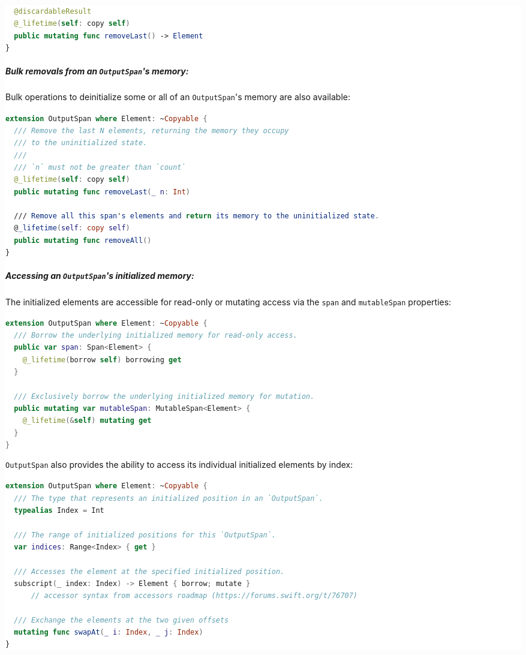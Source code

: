 ```swift
  @discardableResult
  @_lifetime(self: copy self)
  public mutating func removeLast() -> Element
}
```

##### Bulk removals from an `OutputSpan`'s memory:

Bulk operations to deinitialize some or all of an `OutputSpan`'s memory are also available:
```swift
extension OutputSpan where Element: ~Copyable {
  /// Remove the last N elements, returning the memory they occupy
  /// to the uninitialized state.
  ///
  /// `n` must not be greater than `count`
  @_lifetime(self: copy self)
  public mutating func removeLast(_ n: Int)

  /// Remove all this span's elements and return its memory to the uninitialized state.
  @_lifetime(self: copy self)
  public mutating func removeAll()
}
```

##### Accessing an `OutputSpan`'s initialized memory:

The initialized elements are accessible for read-only or mutating access via the `span` and `mutableSpan` properties:

```swift
extension OutputSpan where Element: ~Copyable {
  /// Borrow the underlying initialized memory for read-only access.
  public var span: Span<Element> {
    @_lifetime(borrow self) borrowing get
  }

  /// Exclusively borrow the underlying initialized memory for mutation.
  public mutating var mutableSpan: MutableSpan<Element> {
    @_lifetime(&self) mutating get
  }
}
```

`OutputSpan` also provides the ability to access its individual initialized elements by index:
```swift
extension OutputSpan where Element: ~Copyable {
  /// The type that represents an initialized position in an `OutputSpan`.
  typealias Index = Int

  /// The range of initialized positions for this `OutputSpan`.
  var indices: Range<Index> { get }

  /// Accesses the element at the specified initialized position.
  subscript(_ index: Index) -> Element { borrow; mutate }
      // accessor syntax from accessors roadmap (https://forums.swift.org/t/76707)

  /// Exchange the elements at the two given offsets
  mutating func swapAt(_ i: Index, _ j: Index)
}
```
